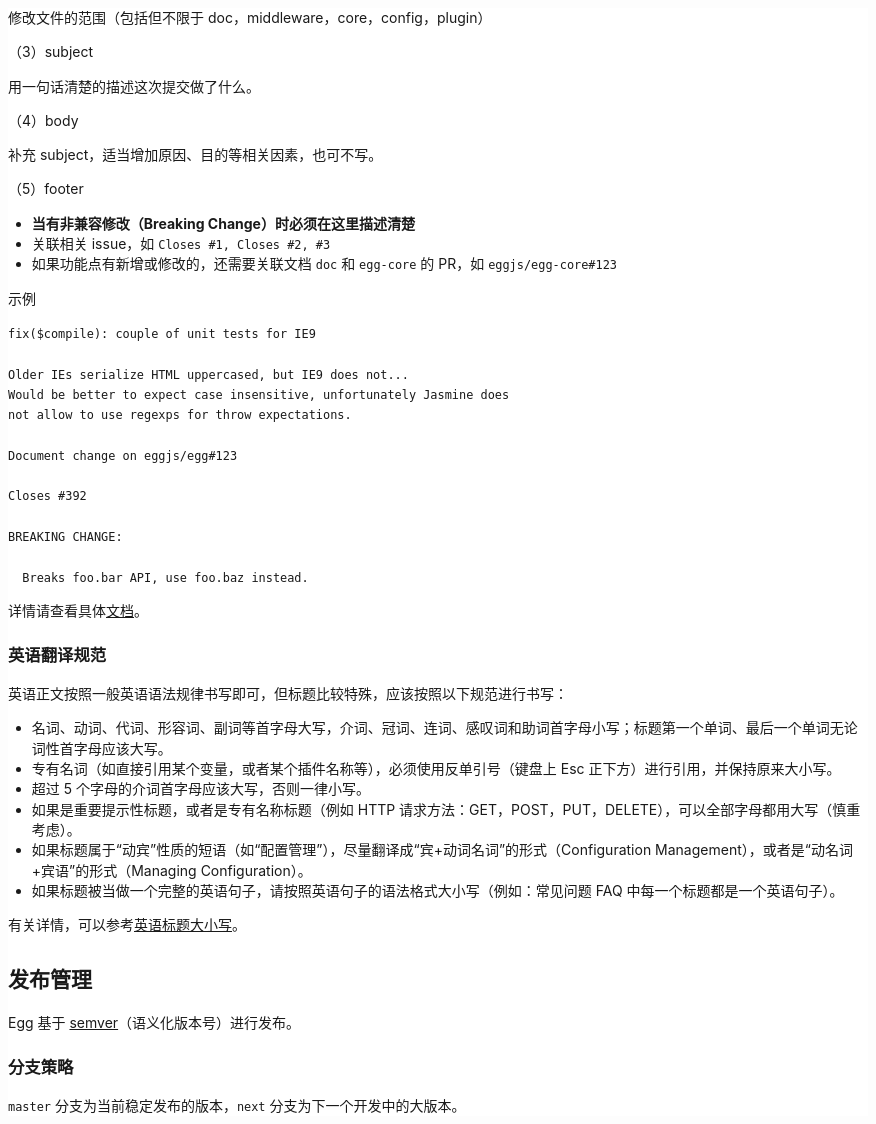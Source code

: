 修改文件的范围（包括但不限于 doc，middleware，core，config，plugin）

（3）subject

用一句话清楚的描述这次提交做了什么。

（4）body

补充 subject，适当增加原因、目的等相关因素，也可不写。

（5）footer

- **当有非兼容修改（Breaking Change）时必须在这里描述清楚**
- 关联相关 issue，如 `Closes #1, Closes #2, #3`
- 如果功能点有新增或修改的，还需要关联文档 `doc`  和 `egg-core` 的 PR，如 `eggjs/egg-core#123`

示例

```
fix($compile): couple of unit tests for IE9

Older IEs serialize HTML uppercased, but IE9 does not...
Would be better to expect case insensitive, unfortunately Jasmine does
not allow to use regexps for throw expectations.

Document change on eggjs/egg#123

Closes #392

BREAKING CHANGE:

  Breaks foo.bar API, use foo.baz instead.
```

详情请查看具体[文档](https://docs.google.com/document/d/1QrDFcIiPjSLDn3EL15IJygNPiHORgU1_OOAqWjiDU5Y/edit)。

### 英语翻译规范

英语正文按照一般英语语法规律书写即可，但标题比较特殊，应该按照以下规范进行书写：

- 名词、动词、代词、形容词、副词等首字母大写，介词、冠词、连词、感叹词和助词首字母小写；标题第一个单词、最后一个单词无论词性首字母应该大写。
- 专有名词（如直接引用某个变量，或者某个插件名称等），必须使用反单引号（键盘上 Esc 正下方）进行引用，并保持原来大小写。
- 超过 5 个字母的介词首字母应该大写，否则一律小写。
- 如果是重要提示性标题，或者是专有名称标题（例如 HTTP 请求方法：GET，POST，PUT，DELETE），可以全部字母都用大写（慎重考虑）。
- 如果标题属于“动宾”性质的短语（如“配置管理”），尽量翻译成“宾+动词名词”的形式（Configuration Management），或者是“动名词+宾语”的形式（Managing Configuration）。
- 如果标题被当做一个完整的英语句子，请按照英语句子的语法格式大小写（例如：常见问题 FAQ 中每一个标题都是一个英语句子）。

有关详情，可以参考[英语标题大小写]。
## 发布管理

Egg 基于 [semver]（语义化版本号）进行发布。

### 分支策略

`master` 分支为当前稳定发布的版本，`next` 分支为下一个开发中的大版本。


[semver]: https://semver.org/lang/zh-CN/  
[Release Proposal MR]: https://github.com/nodejs/node/pull/4181  
[Node CHANGELOG]: https://github.com/nodejs/node/blob/master/CHANGELOG.md  
[1.x Milestone]: https://github.com/eggjs/egg/milestone/1  
[npm]: http://npmjs.com/  
[我是如何发布一个 npm 包的]: https://fengmk2.com/blog/2016/how-i-publish-a-npm-package  
[英语标题大小写]: https://headlinecapitalization.com/